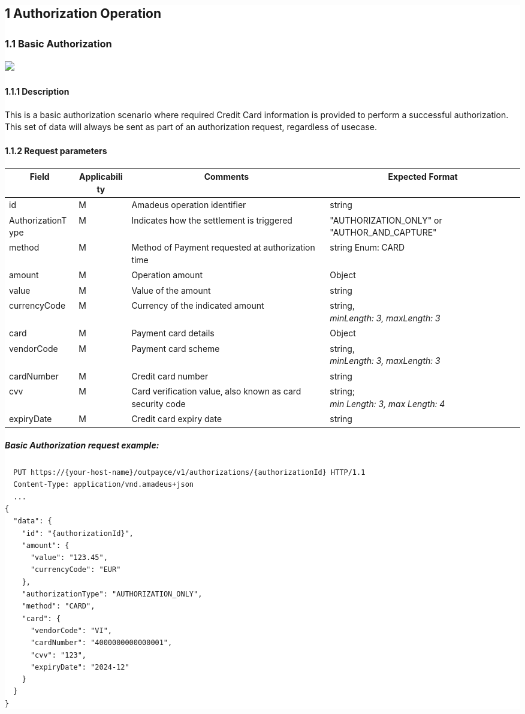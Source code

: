 ## 1 Authorization Operation
### 1.1 Basic Authorization


![](https://github.com/outpaycelab/outpayce-provider-nexi-api/blob/main/assets/user-guide-assets/Authorization.png)


#### 1.1.1 Description
This is a basic authorization scenario where required Credit Card information is provided to perform a successful authorization. This set of data will always be sent as part of an authorization request, regardless of usecase.
#### 1.1.2 Request parameters
| Field | Applicability | Comments | Expected Format | 
|---------------------|---------------|--------------------------------------------------------------------------------|-----------------------------------| 
| id | M | Amadeus operation identifier | string |  
| AuthorizationType | M | Indicates how the settlement is triggered | "AUTHORIZATION_ONLY" or "AUTHOR_AND_CAPTURE" | 
| method | M | Method of Payment requested at authorization time | string Enum: CARD |  
| amount | M | Operation amount | Object | 
| value | M | Value of the amount | string |
| currencyCode | M | Currency of the indicated amount | string, <br> *minLength: 3, maxLength: 3* <br>| 
| card | M | Payment card details | Object |
| vendorCode | M | Payment card scheme | string, <br> *minLength: 3, maxLength: 3* <br>| 
| cardNumber | M | Credit card number | string | 
| cvv | M |  Card verification value, also known as card security code | string; <br> *min Length: 3, max Length: 4* <br> | 
| expiryDate | M | Credit card expiry date | string | 

##### Basic Authorization request example:

```
  PUT https://{your-host-name}/outpayce/v1/authorizations/{authorizationId} HTTP/1.1
  Content-Type: application/vnd.amadeus+json
  ...
{
  "data": {
    "id": "{authorizationId}",
    "amount": {
      "value": "123.45",
      "currencyCode": "EUR"
    },
    "authorizationType": "AUTHORIZATION_ONLY",
    "method": "CARD",
    "card": {
      "vendorCode": "VI",
      "cardNumber": "4000000000000001",
      "cvv": "123",
      "expiryDate": "2024-12"
    }
  }
}
```
